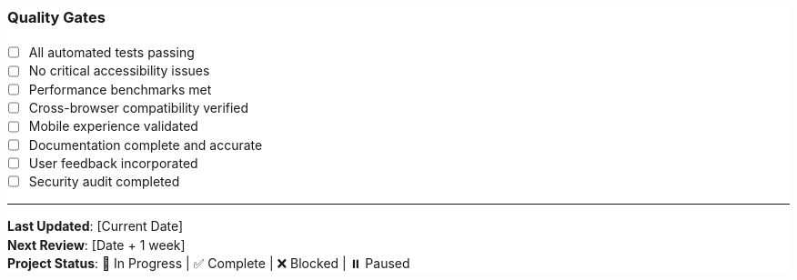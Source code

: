 ### Quality Gates
- [ ] All automated tests passing
- [ ] No critical accessibility issues
- [ ] Performance benchmarks met
- [ ] Cross-browser compatibility verified
- [ ] Mobile experience validated
- [ ] Documentation complete and accurate
- [ ] User feedback incorporated
- [ ] Security audit completed

---

**Last Updated**: [Current Date]  
**Next Review**: [Date + 1 week]  
**Project Status**: 🔄 In Progress | ✅ Complete | ❌ Blocked | ⏸️ Paused 
